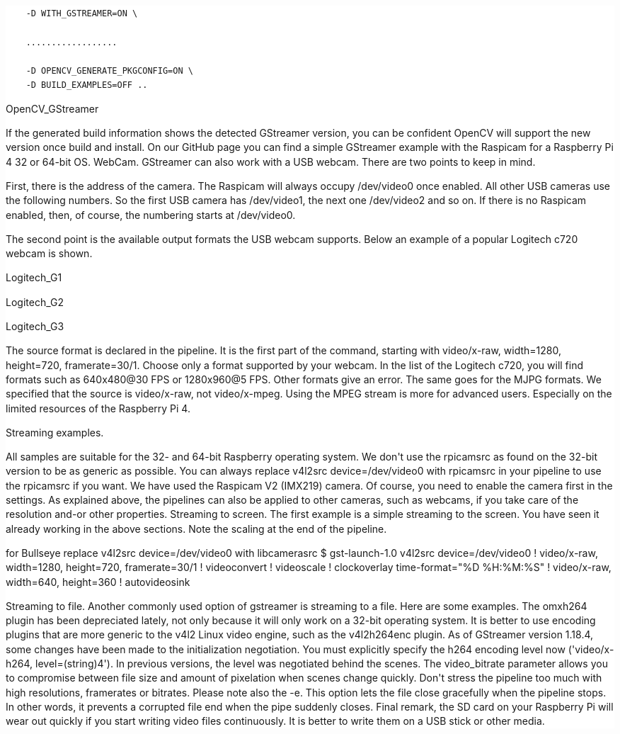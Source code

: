         -D WITH_GSTREAMER=ON \

        ..................        

        -D OPENCV_GENERATE_PKGCONFIG=ON \
        -D BUILD_EXAMPLES=OFF ..


OpenCV_GStreamer

If the generated build information shows the detected GStreamer version, you can be confident OpenCV will support the new version once build and install. On our GitHub page you can find a simple GStreamer example with the Raspicam for a Raspberry Pi 4 32 or 64-bit OS.
WebCam.
GStreamer can also work with a USB webcam. There are two points to keep in mind.

First, there is the address of the camera. The Raspicam will always occupy /dev/video0 once enabled. All other USB cameras use the following numbers. So the first USB camera has /dev/video1, the next one /dev/video2 and so on. If there is no Raspicam enabled, then, of course, the numbering starts at /dev/video0.

The second point is the available output formats the USB webcam supports. Below an example of a popular Logitech c720 webcam is shown.

Logitech_G1

Logitech_G2

Logitech_G3

The source format is declared in the pipeline. It is the first part of the command, starting with video/x-raw, width=1280, height=720, framerate=30/1. Choose only a format supported by your webcam. In the list of the Logitech c720, you will find formats such as 640x480@30 FPS or 1280x960@5 FPS. Other formats give an error. The same goes for the MJPG formats. We specified that the source is video/x-raw, not video/x-mpeg. Using the MPEG stream is more for advanced users. Especially on the limited resources of the Raspberry Pi 4.

Streaming examples.

All samples are suitable for the 32- and 64-bit Raspberry operating system. We don't use the rpicamsrc as found on the 32-bit version to be as generic as possible. You can always replace v4l2src device=/dev/video0 with rpicamsrc in your pipeline to use the rpicamsrc if you want.
We have used the Raspicam V2 (IMX219) camera. Of course, you need to enable the camera first in the settings. As explained above, the pipelines can also be applied to other cameras, such as webcams, if you take care of the resolution and-or other properties.
Streaming to screen.
The first example is a simple streaming to the screen. You have seen it already working in the above sections. Note the scaling at the end of the pipeline.

for Bullseye replace v4l2src device=/dev/video0 with libcamerasrc
$ gst-launch-1.0 v4l2src device=/dev/video0 ! video/x-raw, width=1280, height=720, framerate=30/1 ! videoconvert ! videoscale ! clockoverlay time-format="%D %H:%M:%S" ! video/x-raw, width=640, height=360 ! autovideosink

Streaming to file.
Another commonly used option of gstreamer is streaming to a file. Here are some examples.
The omxh264 plugin has been depreciated lately, not only because it will only work on a 32-bit operating system.
It is better to use encoding plugins that are more generic to the v4l2 Linux video engine, such as the v4l2h264enc plugin.
As of GStreamer version 1.18.4, some changes have been made to the initialization negotiation. You must explicitly specify the h264 encoding level now ('video/x-h264, level=(string)4'). In previous versions, the level was negotiated behind the scenes.
The video_bitrate parameter allows you to compromise between file size and amount of pixelation when scenes change quickly. Don't stress the pipeline too much with high resolutions, framerates or bitrates. Please note also the -e. This option lets the file close gracefully when the pipeline stops. In other words, it prevents a corrupted file end when the pipe suddenly closes.
Final remark, the SD card on your Raspberry Pi will wear out quickly if you start writing video files continuously. It is better to write them on a USB stick or other media.
